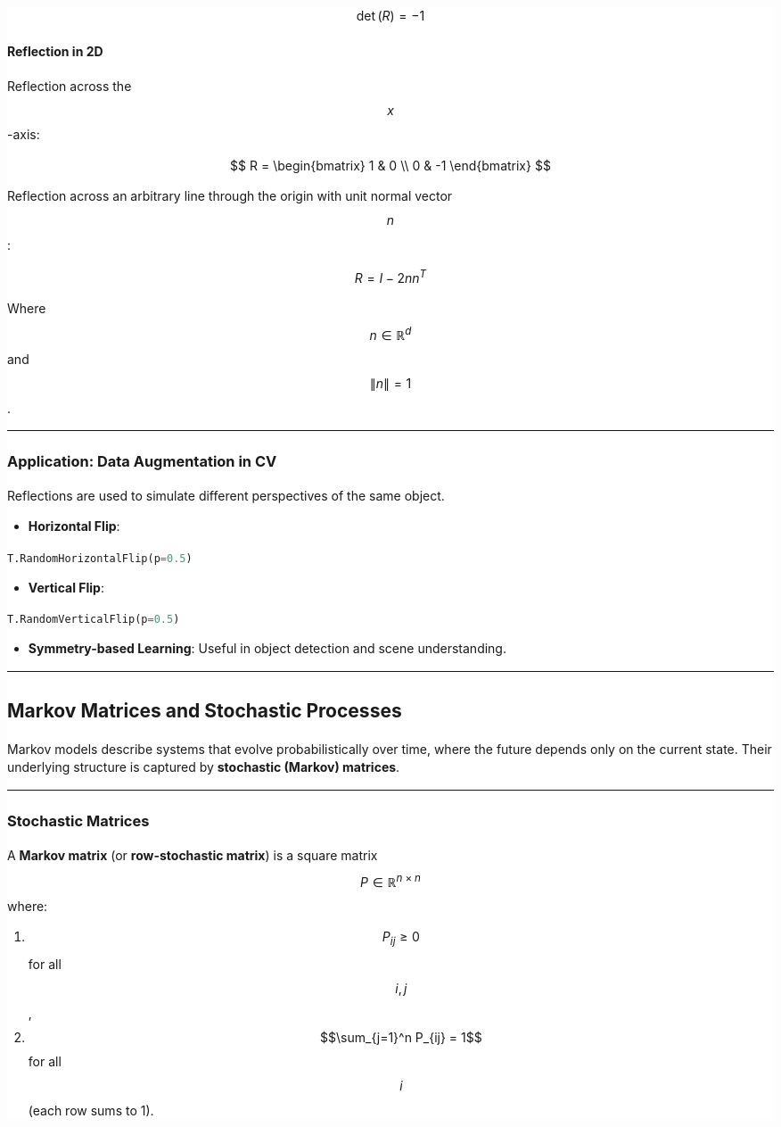 $$
\det(R) = -1
$$

#### Reflection in 2D

Reflection across the $$x$$-axis:

$$
R = \begin{bmatrix}
1 & 0 \\
0 & -1
\end{bmatrix}
$$

Reflection across an arbitrary line through the origin with unit normal vector $$n$$:

$$
R = I - 2nn^T
$$

Where $$n \in \mathbb{R}^d$$ and $$\|n\| = 1$$.

---

### Application: Data Augmentation in CV

Reflections are used to simulate different perspectives of the same object.

- **Horizontal Flip**:
```python
T.RandomHorizontalFlip(p=0.5)
```

- **Vertical Flip**:
```python
T.RandomVerticalFlip(p=0.5)
```

- **Symmetry-based Learning**: Useful in object detection and scene understanding.

---

## Markov Matrices and Stochastic Processes

Markov models describe systems that evolve probabilistically over time, where the future depends only on the current state. Their underlying structure is captured by **stochastic (Markov) matrices**.

---

### Stochastic Matrices

A **Markov matrix** (or **row-stochastic matrix**) is a square matrix $$P \in \mathbb{R}^{n \times n}$$ where:

1. $$P_{ij} \geq 0$$ for all $$i, j$$,
2. $$\sum_{j=1}^n P_{ij} = 1$$ for all $$i$$ (each row sums to 1).
